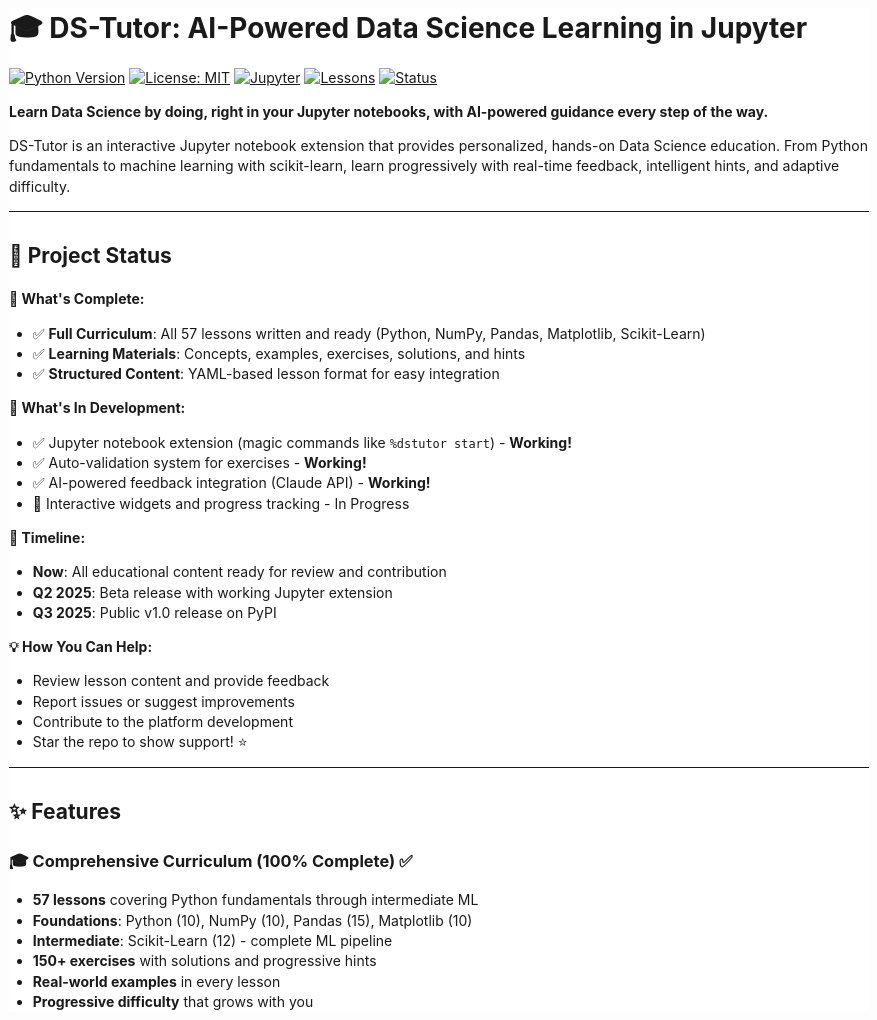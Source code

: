 # 🎓 DS-Tutor: AI-Powered Data Science Learning in Jupyter

[![Python Version](https://img.shields.io/badge/python-3.8%2B-blue.svg)](https://www.python.org/downloads/)
[![License: MIT](https://img.shields.io/badge/License-MIT-yellow.svg)](https://opensource.org/licenses/MIT)
[![Jupyter](https://img.shields.io/badge/Jupyter-Notebook-orange.svg)](https://jupyter.org/)
[![Lessons](https://img.shields.io/badge/Lessons-57%2F57-green.svg)]()
[![Status](https://img.shields.io/badge/Status-In%20Development-yellow.svg)]()

**Learn Data Science by doing, right in your Jupyter notebooks, with AI-powered guidance every step of the way.**

DS-Tutor is an interactive Jupyter notebook extension that provides personalized, hands-on Data Science education. From Python fundamentals to machine learning with scikit-learn, learn progressively with real-time feedback, intelligent hints, and adaptive difficulty.

---

## 📢 Project Status

**🎯 What's Complete:**
- ✅ **Full Curriculum**: All 57 lessons written and ready (Python, NumPy, Pandas, Matplotlib, Scikit-Learn)
- ✅ **Learning Materials**: Concepts, examples, exercises, solutions, and hints
- ✅ **Structured Content**: YAML-based lesson format for easy integration

**🚧 What's In Development:**
- ✅ Jupyter notebook extension (magic commands like `%dstutor start`) - **Working!**
- ✅ Auto-validation system for exercises - **Working!**
- ✅ AI-powered feedback integration (Claude API) - **Working!**
- 🔲 Interactive widgets and progress tracking - In Progress

**📅 Timeline:**
- **Now**: All educational content ready for review and contribution
- **Q2 2025**: Beta release with working Jupyter extension
- **Q3 2025**: Public v1.0 release on PyPI

**💡 How You Can Help:**
- Review lesson content and provide feedback
- Report issues or suggest improvements
- Contribute to the platform development
- Star the repo to show support! ⭐

---

## ✨ Features

### 🎓 **Comprehensive Curriculum (100% Complete)** ✅
- **57 lessons** covering Python fundamentals through intermediate ML
- **Foundations**: Python (10), NumPy (10), Pandas (15), Matplotlib (10)
- **Intermediate**: Scikit-Learn (12) - complete ML pipeline
- **150+ exercises** with solutions and progressive hints
- **Real-world examples** in every lesson
- **Progressive difficulty** that grows with you

